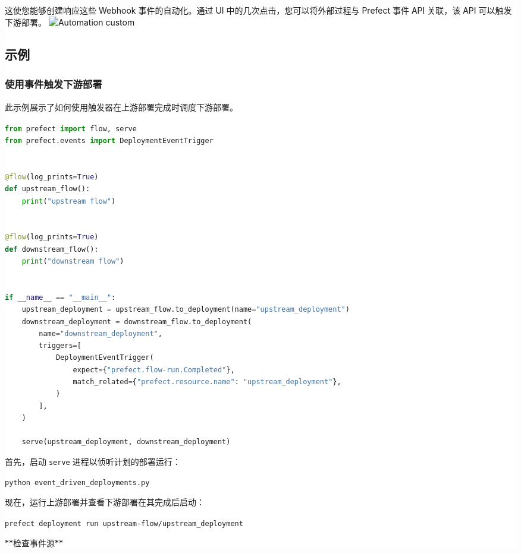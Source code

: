这使您能够创建响应这些 Webhook 事件的自动化。通过 UI 中的几次点击，您可以将外部过程与 Prefect 事件 API 关联，该 API 可以触发下游部署。
![Automation custom](https://docs.prefect.io/v3/img/guides/automation-custom.png)

## 示例

### 使用事件触发下游部署

此示例展示了如何使用触发器在上游部署完成时调度下游部署。

```python event_driven_deployments.py
from prefect import flow, serve
from prefect.events import DeploymentEventTrigger


@flow(log_prints=True)
def upstream_flow():
    print("upstream flow")


@flow(log_prints=True)
def downstream_flow():
    print("downstream flow")


if __name__ == "__main__":
    upstream_deployment = upstream_flow.to_deployment(name="upstream_deployment")
    downstream_deployment = downstream_flow.to_deployment(
        name="downstream_deployment",
        triggers=[
            DeploymentEventTrigger(
                expect={"prefect.flow-run.Completed"},
                match_related={"prefect.resource.name": "upstream_deployment"},
            )
        ],
    )

    serve(upstream_deployment, downstream_deployment)
```

首先，启动 `serve` 进程以侦听计划的部署运行：

```bash
python event_driven_deployments.py
```

现在，运行上游部署并查看下游部署在其完成后启动：

```bash
prefect deployment run upstream-flow/upstream_deployment
```

<Tip>
**检查事件源**
